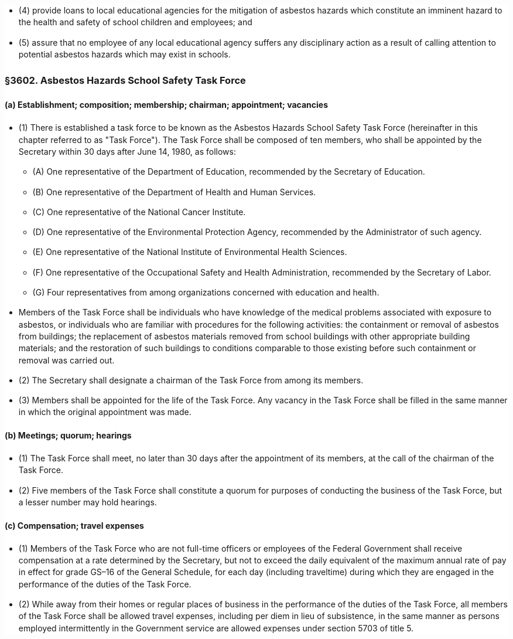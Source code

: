   * (4) provide loans to local educational agencies for the mitigation of asbestos hazards which constitute an imminent hazard to the health and safety of school children and employees; and

  * (5) assure that no employee of any local educational agency suffers any disciplinary action as a result of calling attention to potential asbestos hazards which may exist in schools.

### §3602. Asbestos Hazards School Safety Task Force
#### (a) Establishment; composition; membership; chairman; appointment; vacancies
* (1) There is established a task force to be known as the Asbestos Hazards School Safety Task Force (hereinafter in this chapter referred to as "Task Force"). The Task Force shall be composed of ten members, who shall be appointed by the Secretary within 30 days after June 14, 1980, as follows:

  * (A) One representative of the Department of Education, recommended by the Secretary of Education.

  * (B) One representative of the Department of Health and Human Services.

  * (C) One representative of the National Cancer Institute.

  * (D) One representative of the Environmental Protection Agency, recommended by the Administrator of such agency.

  * (E) One representative of the National Institute of Environmental Health Sciences.

  * (F) One representative of the Occupational Safety and Health Administration, recommended by the Secretary of Labor.

  * (G) Four representatives from among organizations concerned with education and health.


* Members of the Task Force shall be individuals who have knowledge of the medical problems associated with exposure to asbestos, or individuals who are familiar with procedures for the following activities: the containment or removal of asbestos from buildings; the replacement of asbestos materials removed from school buildings with other appropriate building materials; and the restoration of such buildings to conditions comparable to those existing before such containment or removal was carried out.

* (2) The Secretary shall designate a chairman of the Task Force from among its members.

* (3) Members shall be appointed for the life of the Task Force. Any vacancy in the Task Force shall be filled in the same manner in which the original appointment was made.

#### (b) Meetings; quorum; hearings
* (1) The Task Force shall meet, no later than 30 days after the appointment of its members, at the call of the chairman of the Task Force.

* (2) Five members of the Task Force shall constitute a quorum for purposes of conducting the business of the Task Force, but a lesser number may hold hearings.

#### (c) Compensation; travel expenses
* (1) Members of the Task Force who are not full-time officers or employees of the Federal Government shall receive compensation at a rate determined by the Secretary, but not to exceed the daily equivalent of the maximum annual rate of pay in effect for grade GS–16 of the General Schedule, for each day (including traveltime) during which they are engaged in the performance of the duties of the Task Force.

* (2) While away from their homes or regular places of business in the performance of the duties of the Task Force, all members of the Task Force shall be allowed travel expenses, including per diem in lieu of subsistence, in the same manner as persons employed intermittently in the Government service are allowed expenses under section 5703 of title 5.
